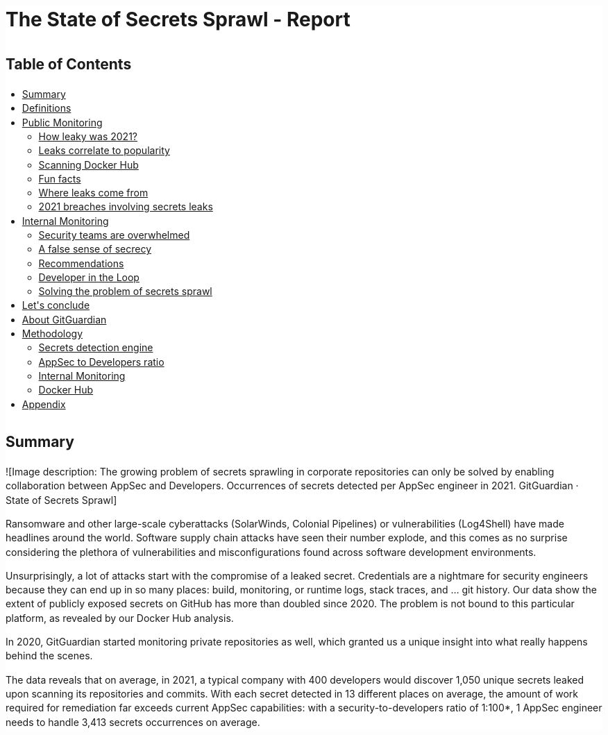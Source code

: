 # The State of Secrets Sprawl - Report

## Table of Contents
- [Summary](#summary)
- [Definitions](#definitions)
- [Public Monitoring](#public-monitoring)
  - [How leaky was 2021?](#how-leaky-was-2021)
  - [Leaks correlate to popularity](#leaks-correlate-to-popularity)
  - [Scanning Docker Hub](#scanning-docker-hub)
  - [Fun facts](#fun-facts)
  - [Where leaks come from](#where-leaks-come-from)
  - [2021 breaches involving secrets leaks](#2021-breaches-involving-secrets-leaks)
- [Internal Monitoring](#internal-monitoring)
  - [Security teams are overwhelmed](#security-teams-are-overwhelmed)
  - [A false sense of secrecy](#a-false-sense-of-secrecy)
  - [Recommendations](#recommendations)
  - [Developer in the Loop](#developer-in-the-loop)
  - [Solving the problem of secrets sprawl](#solving-the-problem-of-secrets-sprawl)
- [Let's conclude](#lets-conclude)
- [About GitGuardian](#about-gitguardian)
- [Methodology](#methodology)
  - [Secrets detection engine](#secrets-detection-engine)
  - [AppSec to Developers ratio](#appsec-to-developers-ratio)
  - [Internal Monitoring](#internal-monitoring)
  - [Docker Hub](#docker-hub)
- [Appendix](#appendix)

## Summary

![Image description: The growing problem of secrets sprawling in corporate repositories can only be solved by enabling collaboration between AppSec and Developers. Occurrences of secrets detected per AppSec engineer in 2021. GitGuardian · State of Secrets Sprawl]

Ransomware and other large-scale cyberattacks (SolarWinds, Colonial Pipelines) or vulnerabilities (Log4Shell) have made headlines around the world. Software supply chain attacks have seen their number explode, and this comes as no surprise considering the plethora of vulnerabilities and misconfigurations found across software development environments.

Unsurprisingly, a lot of attacks start with the compromise of a leaked secret. Credentials are a nightmare for security engineers because they can end up in so many places: build, monitoring, or runtime logs, stack traces, and … git history. Our data show the extent of publicly exposed secrets on GitHub has more than doubled since 2020. The problem is not bound to this particular platform, as revealed by our Docker Hub analysis.

In 2020, GitGuardian started monitoring private repositories as well, which granted us a unique insight into what really happens behind the scenes.

The data reveals that on average, in 2021, a typical company with 400 developers would discover 1,050 unique secrets leaked upon scanning its repositories and commits. With each secret detected in 13 different places on average, the amount of work required for remediation far exceeds current AppSec capabilities: with a security-to-developers ratio of 1:100\*, 1 AppSec engineer needs to handle 3,413 secrets occurrences on average.
